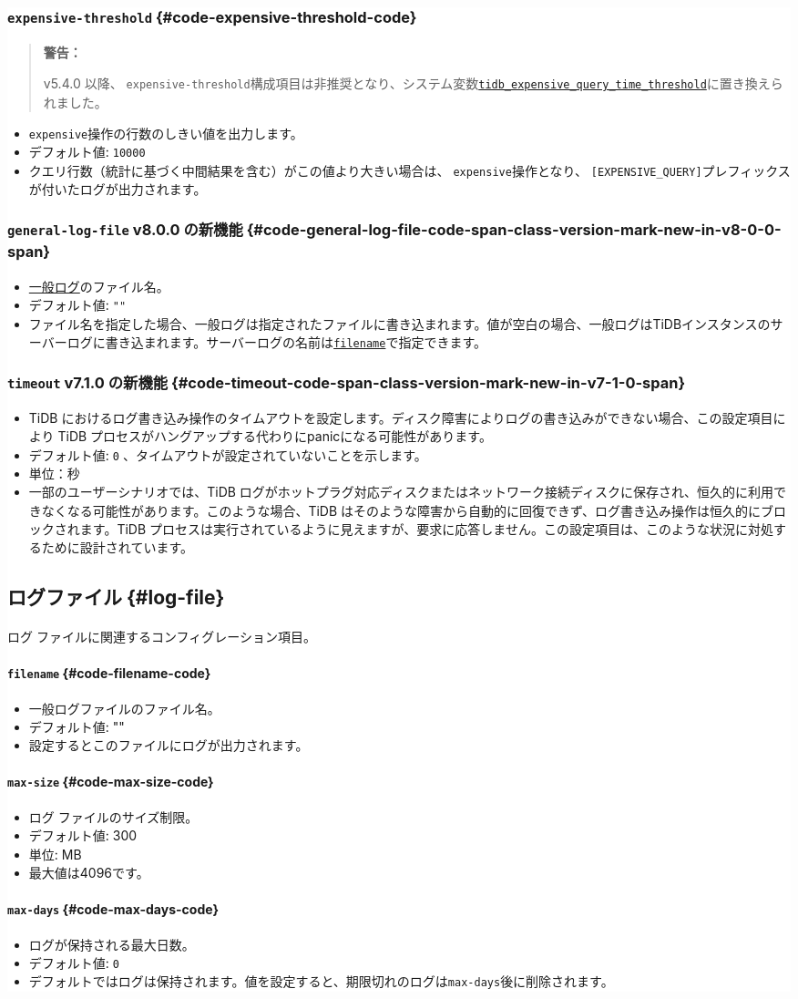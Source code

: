 ### <code>expensive-threshold</code> {#code-expensive-threshold-code}

> **警告：**
>
> v5.4.0 以降、 `expensive-threshold`構成項目は非推奨となり、システム変数[`tidb_expensive_query_time_threshold`](/system-variables.md#tidb_expensive_query_time_threshold)に置き換えられました。

-   `expensive`操作の行数のしきい値を出力します。
-   デフォルト値: `10000`
-   クエリ行数（統計に基づく中間結果を含む）がこの値より大きい場合は、 `expensive`操作となり、 `[EXPENSIVE_QUERY]`プレフィックスが付いたログが出力されます。

### <code>general-log-file</code> <span class="version-mark">v8.0.0 の新機能</span> {#code-general-log-file-code-span-class-version-mark-new-in-v8-0-0-span}

-   [一般ログ](/system-variables.md#tidb_general_log)のファイル名。
-   デフォルト値: `""`
-   ファイル名を指定した場合、一般ログは指定されたファイルに書き込まれます。値が空白の場合、一般ログはTiDBインスタンスのサーバーログに書き込まれます。サーバーログの名前は[`filename`](#filename)で指定できます。

### <code>timeout</code> <span class="version-mark">v7.1.0 の新機能</span> {#code-timeout-code-span-class-version-mark-new-in-v7-1-0-span}

-   TiDB におけるログ書き込み操作のタイムアウトを設定します。ディスク障害によりログの書き込みができない場合、この設定項目により TiDB プロセスがハングアップする代わりにpanicになる可能性があります。
-   デフォルト値: `0` 、タイムアウトが設定されていないことを示します。
-   単位：秒
-   一部のユーザーシナリオでは、TiDB ログがホットプラグ対応ディスクまたはネットワーク接続ディスクに保存され、恒久的に利用できなくなる可能性があります。このような場合、TiDB はそのような障害から自動的に回復できず、ログ書き込み操作は恒久的にブロックされます。TiDB プロセスは実行されているように見えますが、要求に応答しません。この設定項目は、このような状況に対処するために設計されています。

## ログファイル {#log-file}

ログ ファイルに関連するコンフィグレーション項目。

#### <code>filename</code> {#code-filename-code}

-   一般ログファイルのファイル名。
-   デフォルト値: &quot;&quot;
-   設定するとこのファイルにログが出力されます。

#### <code>max-size</code> {#code-max-size-code}

-   ログ ファイルのサイズ制限。
-   デフォルト値: 300
-   単位: MB
-   最大値は4096です。

#### <code>max-days</code> {#code-max-days-code}

-   ログが保持される最大日数。
-   デフォルト値: `0`
-   デフォルトではログは保持されます。値を設定すると、期限切れのログは`max-days`後に削除されます。
